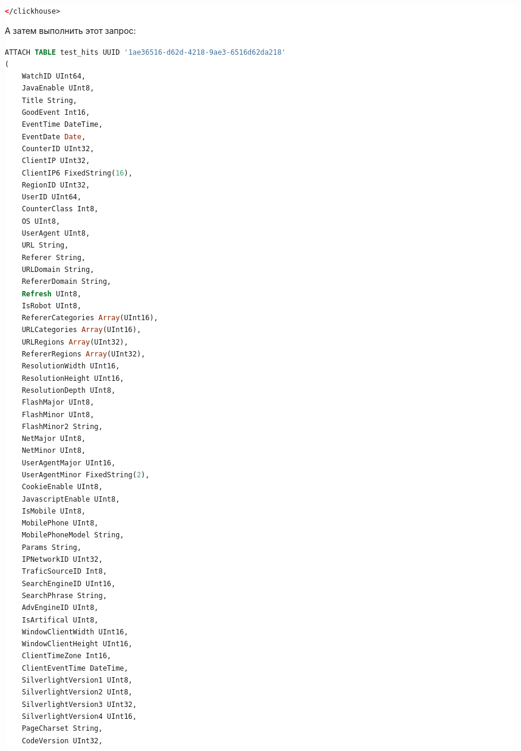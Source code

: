 ```xml
</clickhouse>
```

А затем выполнить этот запрос:

```sql
ATTACH TABLE test_hits UUID '1ae36516-d62d-4218-9ae3-6516d62da218'
(
    WatchID UInt64,
    JavaEnable UInt8,
    Title String,
    GoodEvent Int16,
    EventTime DateTime,
    EventDate Date,
    CounterID UInt32,
    ClientIP UInt32,
    ClientIP6 FixedString(16),
    RegionID UInt32,
    UserID UInt64,
    CounterClass Int8,
    OS UInt8,
    UserAgent UInt8,
    URL String,
    Referer String,
    URLDomain String,
    RefererDomain String,
    Refresh UInt8,
    IsRobot UInt8,
    RefererCategories Array(UInt16),
    URLCategories Array(UInt16),
    URLRegions Array(UInt32),
    RefererRegions Array(UInt32),
    ResolutionWidth UInt16,
    ResolutionHeight UInt16,
    ResolutionDepth UInt8,
    FlashMajor UInt8,
    FlashMinor UInt8,
    FlashMinor2 String,
    NetMajor UInt8,
    NetMinor UInt8,
    UserAgentMajor UInt16,
    UserAgentMinor FixedString(2),
    CookieEnable UInt8,
    JavascriptEnable UInt8,
    IsMobile UInt8,
    MobilePhone UInt8,
    MobilePhoneModel String,
    Params String,
    IPNetworkID UInt32,
    TraficSourceID Int8,
    SearchEngineID UInt16,
    SearchPhrase String,
    AdvEngineID UInt8,
    IsArtifical UInt8,
    WindowClientWidth UInt16,
    WindowClientHeight UInt16,
    ClientTimeZone Int16,
    ClientEventTime DateTime,
    SilverlightVersion1 UInt8,
    SilverlightVersion2 UInt8,
    SilverlightVersion3 UInt32,
    SilverlightVersion4 UInt16,
    PageCharset String,
    CodeVersion UInt32,
```